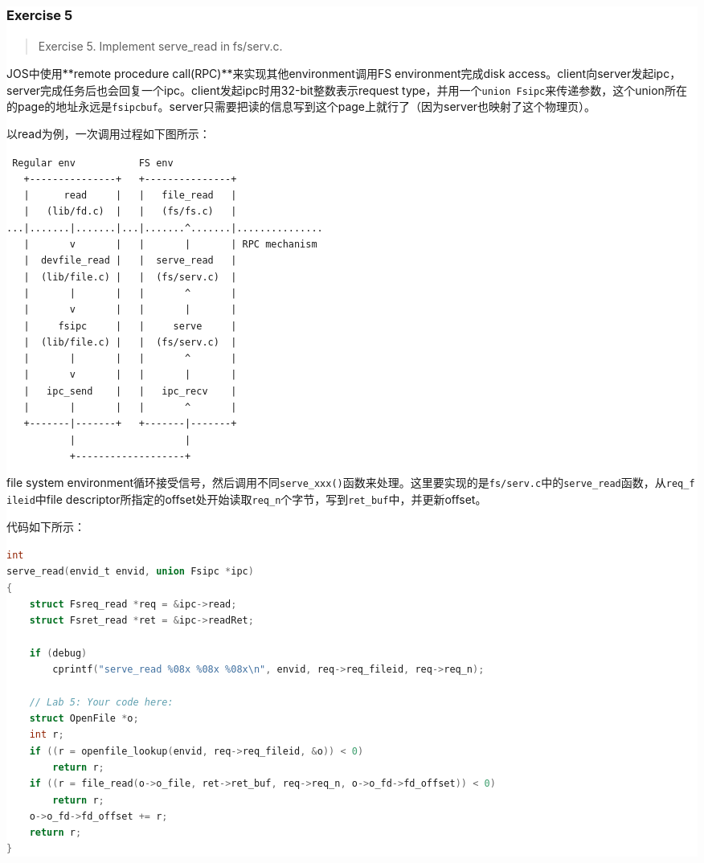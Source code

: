 ### Exercise 5

> Exercise 5. Implement serve_read in fs/serv.c.

JOS中使用**remote procedure call(RPC)**来实现其他environment调用FS environment完成disk access。client向server发起ipc，server完成任务后也会回复一个ipc。client发起ipc时用32-bit整数表示request type，并用一个`union Fsipc`来传递参数，这个union所在的page的地址永远是`fsipcbuf`。server只需要把读的信息写到这个page上就行了（因为server也映射了这个物理页）。

以read为例，一次调用过程如下图所示：

```
 Regular env           FS env
   +---------------+   +---------------+
   |      read     |   |   file_read   |
   |   (lib/fd.c)  |   |   (fs/fs.c)   |
...|.......|.......|...|.......^.......|...............
   |       v       |   |       |       | RPC mechanism
   |  devfile_read |   |  serve_read   |
   |  (lib/file.c) |   |  (fs/serv.c)  |
   |       |       |   |       ^       |
   |       v       |   |       |       |
   |     fsipc     |   |     serve     |
   |  (lib/file.c) |   |  (fs/serv.c)  |
   |       |       |   |       ^       |
   |       v       |   |       |       |
   |   ipc_send    |   |   ipc_recv    |
   |       |       |   |       ^       |
   +-------|-------+   +-------|-------+
           |                   |
           +-------------------+
```

file system environment循环接受信号，然后调用不同`serve_xxx()`函数来处理。这里要实现的是`fs/serv.c`中的`serve_read`函数，从`req_fileid`中file descriptor所指定的offset处开始读取`req_n`个字节，写到`ret_buf`中，并更新offset。

代码如下所示：

```c
int
serve_read(envid_t envid, union Fsipc *ipc)
{
	struct Fsreq_read *req = &ipc->read;
	struct Fsret_read *ret = &ipc->readRet;

	if (debug)
		cprintf("serve_read %08x %08x %08x\n", envid, req->req_fileid, req->req_n);

	// Lab 5: Your code here:
	struct OpenFile *o;
	int r;
	if ((r = openfile_lookup(envid, req->req_fileid, &o)) < 0)
		return r;
	if ((r = file_read(o->o_file, ret->ret_buf, req->req_n, o->o_fd->fd_offset)) < 0)
		return r;
	o->o_fd->fd_offset += r;
	return r;
}
```
